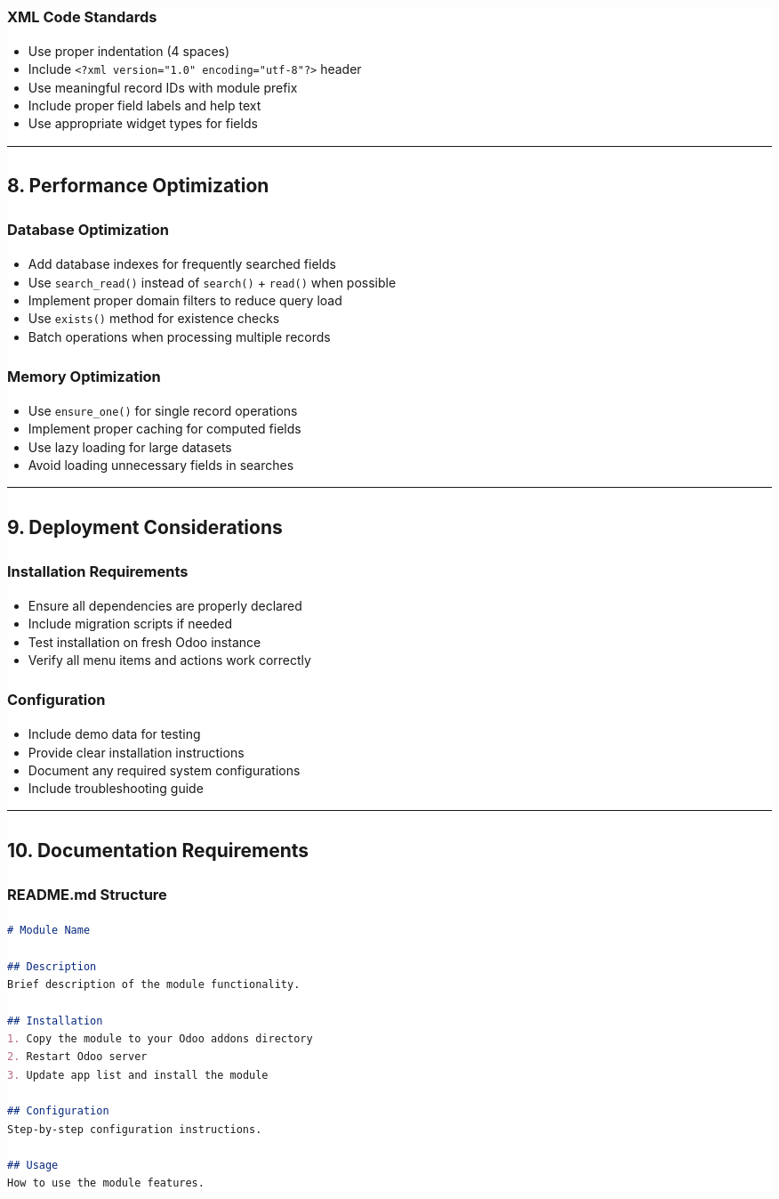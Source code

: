 ### XML Code Standards
- Use proper indentation (4 spaces)
- Include `<?xml version="1.0" encoding="utf-8"?>` header
- Use meaningful record IDs with module prefix
- Include proper field labels and help text
- Use appropriate widget types for fields

---

## 8. Performance Optimization

### Database Optimization
- Add database indexes for frequently searched fields
- Use `search_read()` instead of `search()` + `read()` when possible
- Implement proper domain filters to reduce query load
- Use `exists()` method for existence checks
- Batch operations when processing multiple records

### Memory Optimization
- Use `ensure_one()` for single record operations
- Implement proper caching for computed fields
- Use lazy loading for large datasets
- Avoid loading unnecessary fields in searches

---

## 9. Deployment Considerations

### Installation Requirements
- Ensure all dependencies are properly declared
- Include migration scripts if needed
- Test installation on fresh Odoo instance
- Verify all menu items and actions work correctly

### Configuration
- Include demo data for testing
- Provide clear installation instructions
- Document any required system configurations
- Include troubleshooting guide

---

## 10. Documentation Requirements

### README.md Structure
```markdown
# Module Name

## Description
Brief description of the module functionality.

## Installation
1. Copy the module to your Odoo addons directory
2. Restart Odoo server
3. Update app list and install the module

## Configuration
Step-by-step configuration instructions.

## Usage
How to use the module features.
```